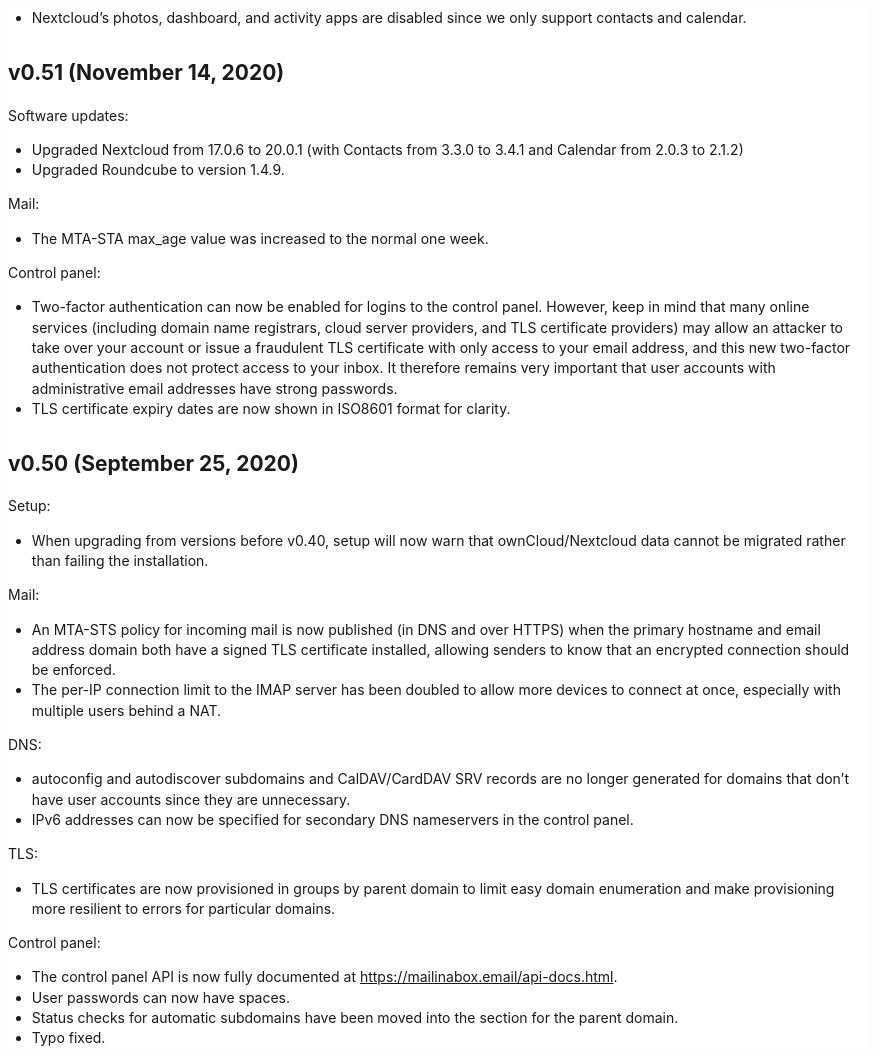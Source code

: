 -   Nextcloud’s photos, dashboard, and activity apps are disabled since we only support contacts and calendar.

## v0.51 (November 14, 2020)

Software updates:

-   Upgraded Nextcloud from 17.0.6 to 20.0.1 (with Contacts from 3.3.0 to 3.4.1 and Calendar from 2.0.3 to 2.1.2)
-   Upgraded Roundcube to version 1.4.9.

Mail:

-   The MTA-STA max_age value was increased to the normal one week.

Control panel:

-   Two-factor authentication can now be enabled for logins to the control panel. However, keep in mind that many online services (including domain name registrars, cloud server providers, and TLS certificate providers) may allow an attacker to take over your account or issue a fraudulent TLS certificate with only access to your email address, and this new two-factor authentication does not protect access to your inbox. It therefore remains very important that user accounts with administrative email addresses have strong passwords.
-   TLS certificate expiry dates are now shown in ISO8601 format for clarity.

## v0.50 (September 25, 2020)

Setup:

-   When upgrading from versions before v0.40, setup will now warn that ownCloud/Nextcloud data cannot be migrated rather than failing the installation.

Mail:

-   An MTA-STS policy for incoming mail is now published (in DNS and over HTTPS) when the primary hostname and email address domain both have a signed TLS certificate installed, allowing senders to know that an encrypted connection should be enforced.
-   The per-IP connection limit to the IMAP server has been doubled to allow more devices to connect at once, especially with multiple users behind a NAT.

DNS:

-   autoconfig and autodiscover subdomains and CalDAV/CardDAV SRV records are no longer generated for domains that don’t have user accounts since they are unnecessary.
-   IPv6 addresses can now be specified for secondary DNS nameservers in the control panel.

TLS:

-   TLS certificates are now provisioned in groups by parent domain to limit easy domain enumeration and make provisioning more resilient to errors for particular domains.

Control panel:

-   The control panel API is now fully documented at https://mailinabox.email/api-docs.html.
-   User passwords can now have spaces.
-   Status checks for automatic subdomains have been moved into the section for the parent domain.
-   Typo fixed.
